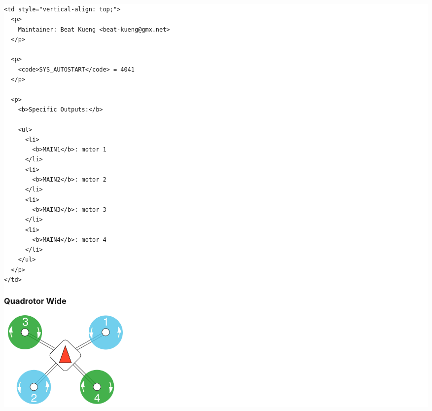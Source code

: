     <td style="vertical-align: top;">
      <p>
        Maintainer: Beat Kueng <beat-kueng@gmx.net>
      </p>
      
      <p>
        <code>SYS_AUTOSTART</code> = 4041
      </p>
      
      <p>
        <b>Specific Outputs:</b>
        
        <ul>
          <li>
            <b>MAIN1</b>: motor 1
          </li>
          <li>
            <b>MAIN2</b>: motor 2
          </li>
          <li>
            <b>MAIN3</b>: motor 3
          </li>
          <li>
            <b>MAIN4</b>: motor 4
          </li>
        </ul>
      </p>
    </td>
  </tr>
</table>

### Quadrotor Wide

<div>
  <img src="../../assets/airframes/types/QuadRotorWide.svg" width="29%" style="max-height: 180px;" /> 
  